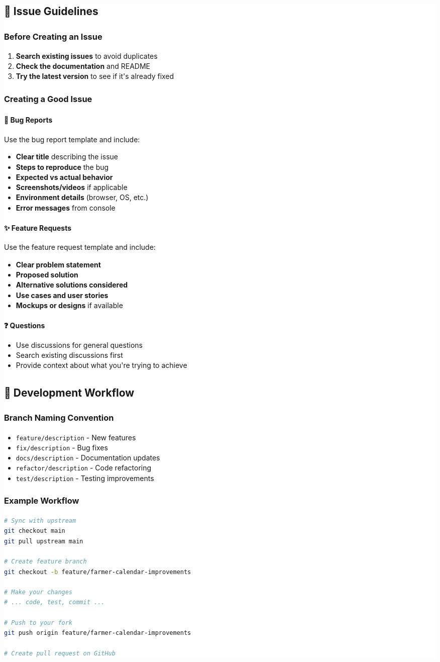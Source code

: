 ## 📝 Issue Guidelines

### Before Creating an Issue

1. **Search existing issues** to avoid duplicates
2. **Check the documentation** and README
3. **Try the latest version** to see if it's already fixed

### Creating a Good Issue

#### 🐛 Bug Reports
Use the bug report template and include:
- **Clear title** describing the issue
- **Steps to reproduce** the bug
- **Expected vs actual behavior**
- **Screenshots/videos** if applicable
- **Environment details** (browser, OS, etc.)
- **Error messages** from console

#### ✨ Feature Requests
Use the feature request template and include:
- **Clear problem statement**
- **Proposed solution**
- **Alternative solutions considered**
- **Use cases and user stories**
- **Mockups or designs** if available

#### ❓ Questions
- Use discussions for general questions
- Search existing discussions first
- Provide context about what you're trying to achieve

## 🔄 Development Workflow

### Branch Naming Convention
- `feature/description` - New features
- `fix/description` - Bug fixes
- `docs/description` - Documentation updates
- `refactor/description` - Code refactoring
- `test/description` - Testing improvements

### Example Workflow
```bash
# Sync with upstream
git checkout main
git pull upstream main

# Create feature branch
git checkout -b feature/farmer-calendar-improvements

# Make your changes
# ... code, test, commit ...

# Push to your fork
git push origin feature/farmer-calendar-improvements

# Create pull request on GitHub
```
